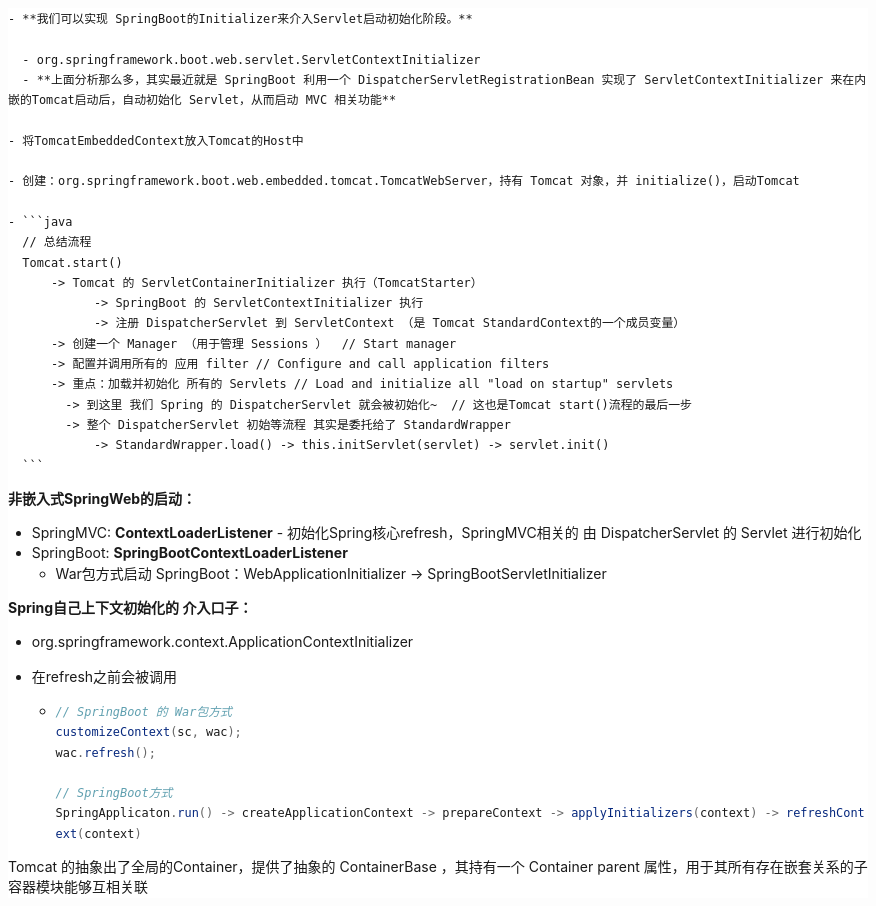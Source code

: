     - **我们可以实现 SpringBoot的Initializer来介入Servlet启动初始化阶段。**
  
      - org.springframework.boot.web.servlet.ServletContextInitializer
      - **上面分析那么多，其实最近就是 SpringBoot 利用一个 DispatcherServletRegistrationBean 实现了 ServletContextInitializer 来在内嵌的Tomcat启动后，自动初始化 Servlet，从而启动 MVC 相关功能**
  
    - 将TomcatEmbeddedContext放入Tomcat的Host中
  
    - 创建：org.springframework.boot.web.embedded.tomcat.TomcatWebServer，持有 Tomcat 对象，并 initialize()，启动Tomcat
  
    - ```java
      // 总结流程
      Tomcat.start() 
          -> Tomcat 的 ServletContainerInitializer 执行（TomcatStarter） 
         		-> SpringBoot 的 ServletContextInitializer 执行
          		-> 注册 DispatcherServlet 到 ServletContext （是 Tomcat StandardContext的一个成员变量）
          -> 创建一个 Manager （用于管理 Sessions ）  // Start manager
          -> 配置并调用所有的 应用 filter // Configure and call application filters
          -> 重点：加载并初始化 所有的 Servlets // Load and initialize all "load on startup" servlets
          	-> 到这里 我们 Spring 的 DispatcherServlet 就会被初始化~  // 这也是Tomcat start()流程的最后一步
          	-> 整个 DispatcherServlet 初始等流程 其实是委托给了 StandardWrapper
          		-> StandardWrapper.load() -> this.initServlet(servlet) -> servlet.init()
      ```
  
      

**非嵌入式SpringWeb的启动：**

- SpringMVC: **ContextLoaderListener** - 初始化Spring核心refresh，SpringMVC相关的 由 DispatcherServlet 的 Servlet 进行初始化
- SpringBoot: **SpringBootContextLoaderListener**
  - War包方式启动 SpringBoot：WebApplicationInitializer -> SpringBootServletInitializer

**Spring自己上下文初始化的 介入口子：**

- org.springframework.context.ApplicationContextInitializer

- 在refresh之前会被调用

  - ```java
    // SpringBoot 的 War包方式
    customizeContext(sc, wac);
    wac.refresh();
    
    // SpringBoot方式
    SpringApplicaton.run() -> createApplicationContext -> prepareContext -> applyInitializers(context) -> refreshContext(context)
    ```




Tomcat 的抽象出了全局的Container，提供了抽象的 ContainerBase ，其持有一个 Container parent 属性，用于其所有存在嵌套关系的子容器模块能够互相关联
